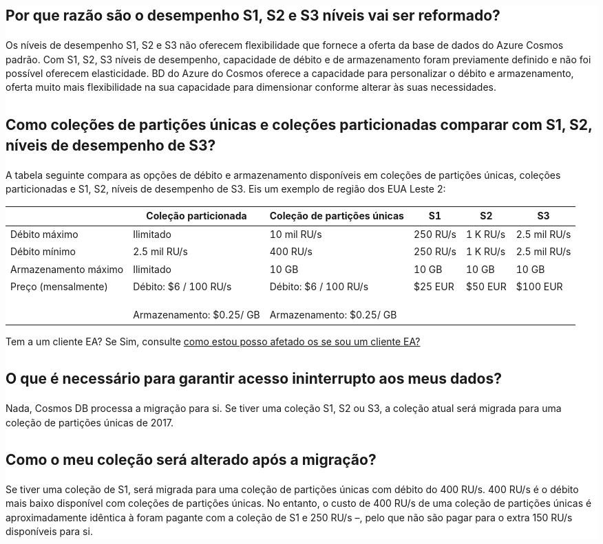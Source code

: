 <a name="why-retired"></a>

## <a name="why-are-the-s1-s2-and-s3-performance-levels-being-retired"></a>Por que razão são o desempenho S1, S2 e S3 níveis vai ser reformado?

Os níveis de desempenho S1, S2 e S3 não oferecem flexibilidade que fornece a oferta da base de dados do Azure Cosmos padrão. Com S1, S2, S3 níveis de desempenho, capacidade de débito e de armazenamento foram previamente definido e não foi possível oferecem elasticidade. BD do Azure do Cosmos oferece a capacidade para personalizar o débito e armazenamento, oferta muito mais flexibilidade na sua capacidade para dimensionar conforme alterar às suas necessidades.

<a name="compare"></a>

## <a name="how-do-single-partition-collections-and-partitioned-collections-compare-to-the-s1-s2-s3-performance-levels"></a>Como coleções de partições únicas e coleções particionadas comparar com S1, S2, níveis de desempenho de S3?

A tabela seguinte compara as opções de débito e armazenamento disponíveis em coleções de partições únicas, coleções particionadas e S1, S2, níveis de desempenho de S3. Eis um exemplo de região dos EUA Leste 2:

|   |Coleção particionada|Coleção de partições únicas|S1|S2|S3|
|---|---|---|---|---|---|
|Débito máximo|Ilimitado|10 mil RU/s|250 RU/s|1 K RU/s|2.5 mil RU/s|
|Débito mínimo|2.5 mil RU/s|400 RU/s|250 RU/s|1 K RU/s|2.5 mil RU/s|
|Armazenamento máximo|Ilimitado|10 GB|10 GB|10 GB|10 GB|
|Preço (mensalmente)|Débito: $6 / 100 RU/s<br><br>Armazenamento: $0.25/ GB|Débito: $6 / 100 RU/s<br><br>Armazenamento: $0.25/ GB|$25 EUR|$50 EUR|$100 EUR|

Tem a um cliente EA? Se Sim, consulte [como estou posso afetado os se sou um cliente EA?](#ea-customer)

<a name="uninterrupted-access"></a>

## <a name="what-do-i-need-to-do-to-ensure-uninterrupted-access-to-my-data"></a>O que é necessário para garantir acesso ininterrupto aos meus dados?

Nada, Cosmos DB processa a migração para si. Se tiver uma coleção S1, S2 ou S3, a coleção atual será migrada para uma coleção de partições únicas de 2017. 

<a name="collection-change"></a>

## <a name="how-will-my-collection-change-after-the-migration"></a>Como o meu coleção será alterado após a migração?

Se tiver uma coleção de S1, será migrada para uma coleção de partições únicas com débito do 400 RU/s. 400 RU/s é o débito mais baixo disponível com coleções de partições únicas. No entanto, o custo de 400 RU/s de uma coleção de partições únicas é aproximadamente idêntica à foram pagante com a coleção de S1 e 250 RU/s –, pelo que não são pagar para o extra 150 RU/s disponíveis para si.

